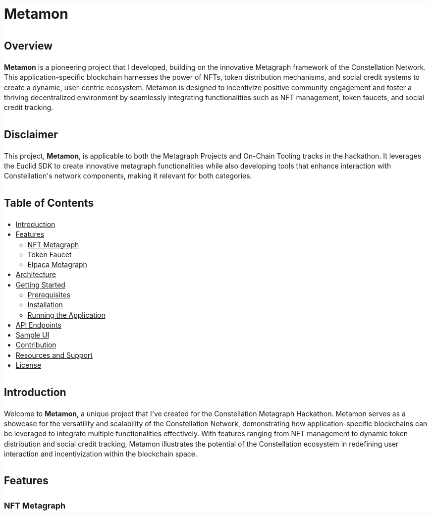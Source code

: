 
# Metamon

## Overview

**Metamon** is a pioneering project that I developed, building on the innovative Metagraph framework of the Constellation Network. This application-specific blockchain harnesses the power of NFTs, token distribution mechanisms, and social credit systems to create a dynamic, user-centric ecosystem. Metamon is designed to incentivize positive community engagement and foster a thriving decentralized environment by seamlessly integrating functionalities such as NFT management, token faucets, and social credit tracking.

## Disclaimer

This project, **Metamon**, is applicable to both the Metagraph Projects and On-Chain Tooling tracks in the hackathon. It leverages the Euclid SDK to create innovative metagraph functionalities while also developing tools that enhance interaction with Constellation's network components, making it relevant for both categories.

## Table of Contents

- [Introduction](#introduction)
- [Features](#features)
  - [NFT Metagraph](#nft-metagraph)
  - [Token Faucet](#token-faucet-based-on-api-data)
  - [Elpaca Metagraph](#elpaca-metagraph)
- [Architecture](#architecture)
- [Getting Started](#getting-started)
  - [Prerequisites](#prerequisites)
  - [Installation](#installation)
  - [Running the Application](#running-the-application)
- [API Endpoints](#api-endpoints)
- [Sample UI](#sample-ui)
- [Contribution](#contribution)
- [Resources and Support](#resources-and-support)
- [License](#license)

## Introduction

Welcome to **Metamon**, a unique project that I've created for the Constellation Metagraph Hackathon. Metamon serves as a showcase for the versatility and scalability of the Constellation Network, demonstrating how application-specific blockchains can be leveraged to integrate multiple functionalities effectively. With features ranging from NFT management to dynamic token distribution and social credit tracking, Metamon illustrates the potential of the Constellation ecosystem in redefining user interaction and incentivization within the blockchain space.

## Features

### NFT Metagraph
